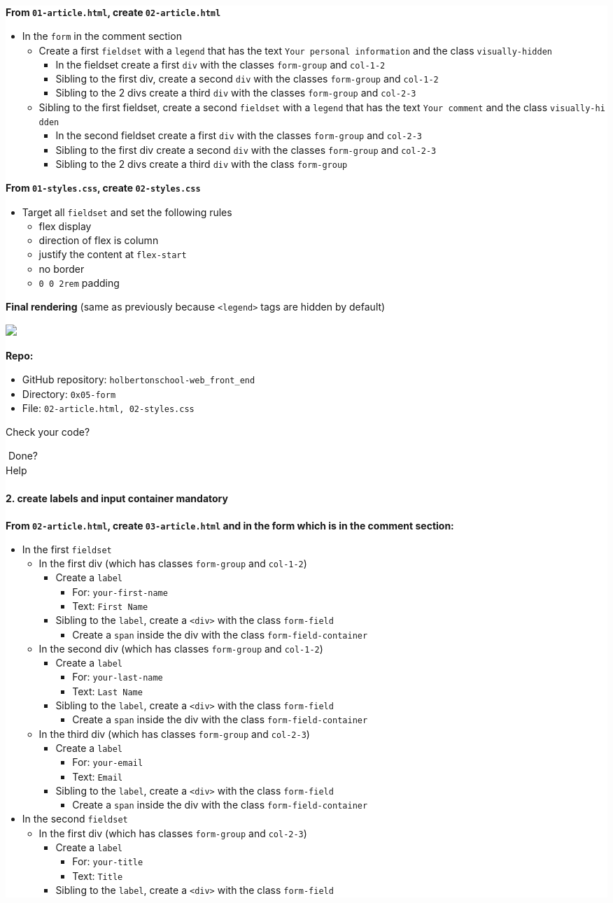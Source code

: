 **From `01-article.html`, create `02-article.html`**

-   In the `form` in the comment section
    -   Create a first `fieldset` with a `legend` that has the text `Your personal information` and the class `visually-hidden`
        -   In the fieldset create a first `div` with the classes `form-group` and `col-1-2`
        -   Sibling to the first div, create a second `div` with the classes `form-group` and `col-1-2`
        -   Sibling to the 2 divs create a third `div` with the classes `form-group` and `col-2-3`
    -   Sibling to the first fieldset, create a second `fieldset` with a `legend` that has the text `Your comment` and the class `visually-hidden`
        -   In the second fieldset create a first `div` with the classes `form-group` and `col-2-3`
        -   Sibling to the first div create a second `div` with the classes `form-group` and `col-2-3`
        -   Sibling to the 2 divs create a third `div` with the class `form-group`

**From `01-styles.css`, create `02-styles.css`**

-   Target all `fieldset` and set the following rules
    -   flex display
    -   direction of flex is column
    -   justify the content at `flex-start`
    -   no border
    -   `0 0 2rem` padding

**Final rendering** (same as previously because `<legend>` tags are hidden by default)

![](https://holbertonintranet.s3.amazonaws.com/uploads/medias/2020/2/5ebdce8002b7f85c33ea.png?X-Amz-Algorithm=AWS4-HMAC-SHA256&X-Amz-Credential=AKIARDDGGGOUWMNL5ANN%2F20200809%2Fus-east-1%2Fs3%2Faws4_request&X-Amz-Date=20200809T033950Z&X-Amz-Expires=86400&X-Amz-SignedHeaders=host&X-Amz-Signature=193ce764272374d98ddaa885ab505fbe7a6cdab58d02f153d03b1cfd66de4c64)

**Repo:**

-   GitHub repository: `holbertonschool-web_front_end`
-   Directory: `0x05-form`
-   File: `02-article.html, 02-styles.css`

Check your code?

 Done?\
Help

#### 2\. create labels and input container mandatory

**From `02-article.html`, create `03-article.html` and in the form which is in the comment section:**

-   In the first `fieldset`
    -   In the first div (which has classes `form-group` and `col-1-2`)
        -   Create a `label`
            -   For: `your-first-name`
            -   Text: `First Name`
        -   Sibling to the `label`, create a `<div>` with the class `form-field`
            -   Create a `span` inside the div with the class `form-field-container`
    -   In the second div (which has classes `form-group` and `col-1-2`)
        -   Create a `label`
            -   For: `your-last-name`
            -   Text: `Last Name`
        -   Sibling to the `label`, create a `<div>` with the class `form-field`
            -   Create a `span` inside the div with the class `form-field-container`
    -   In the third div (which has classes `form-group` and `col-2-3`)
        -   Create a `label`
            -   For: `your-email`
            -   Text: `Email`
        -   Sibling to the `label`, create a `<div>` with the class `form-field`
            -   Create a `span` inside the div with the class `form-field-container`
-   In the second `fieldset`
    -   In the first div (which has classes `form-group` and `col-2-3`)
        -   Create a `label`
            -   For: `your-title`
            -   Text: `Title`
        -   Sibling to the `label`, create a `<div>` with the class `form-field`